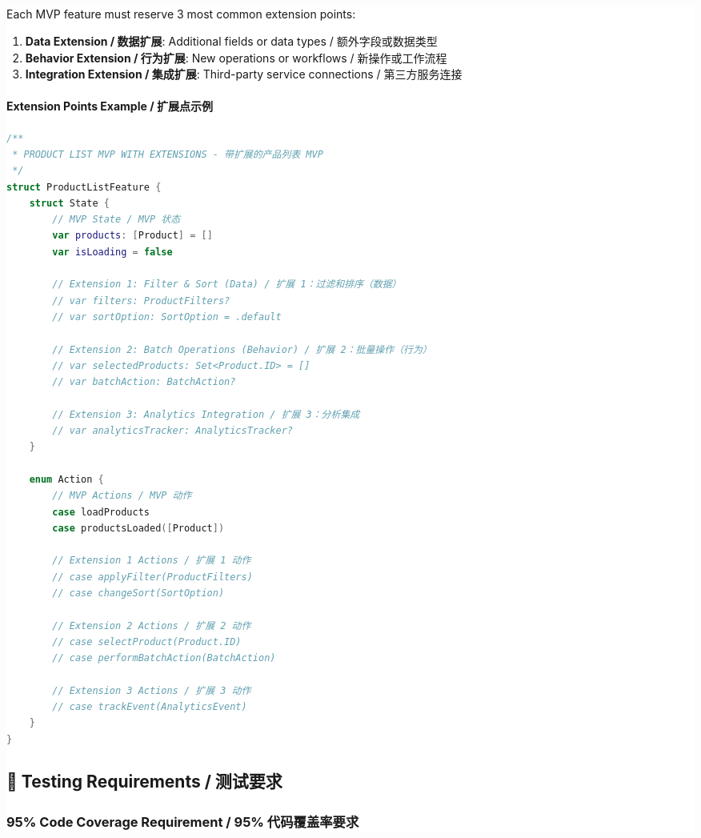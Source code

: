 Each MVP feature must reserve 3 most common extension points:

1. **Data Extension / 数据扩展**: Additional fields or data types / 额外字段或数据类型
2. **Behavior Extension / 行为扩展**: New operations or workflows / 新操作或工作流程
3. **Integration Extension / 集成扩展**: Third-party service connections / 第三方服务连接

#### Extension Points Example / 扩展点示例

```swift
/**
 * PRODUCT LIST MVP WITH EXTENSIONS - 带扩展的产品列表 MVP
 */
struct ProductListFeature {
    struct State {
        // MVP State / MVP 状态
        var products: [Product] = []
        var isLoading = false
        
        // Extension 1: Filter & Sort (Data) / 扩展 1：过滤和排序（数据）
        // var filters: ProductFilters?
        // var sortOption: SortOption = .default
        
        // Extension 2: Batch Operations (Behavior) / 扩展 2：批量操作（行为）
        // var selectedProducts: Set<Product.ID> = []
        // var batchAction: BatchAction?
        
        // Extension 3: Analytics Integration / 扩展 3：分析集成
        // var analyticsTracker: AnalyticsTracker?
    }
    
    enum Action {
        // MVP Actions / MVP 动作
        case loadProducts
        case productsLoaded([Product])
        
        // Extension 1 Actions / 扩展 1 动作
        // case applyFilter(ProductFilters)
        // case changeSort(SortOption)
        
        // Extension 2 Actions / 扩展 2 动作
        // case selectProduct(Product.ID)
        // case performBatchAction(BatchAction)
        
        // Extension 3 Actions / 扩展 3 动作
        // case trackEvent(AnalyticsEvent)
    }
}
```

## 🧪 Testing Requirements / 测试要求

### 95% Code Coverage Requirement / 95% 代码覆盖率要求
